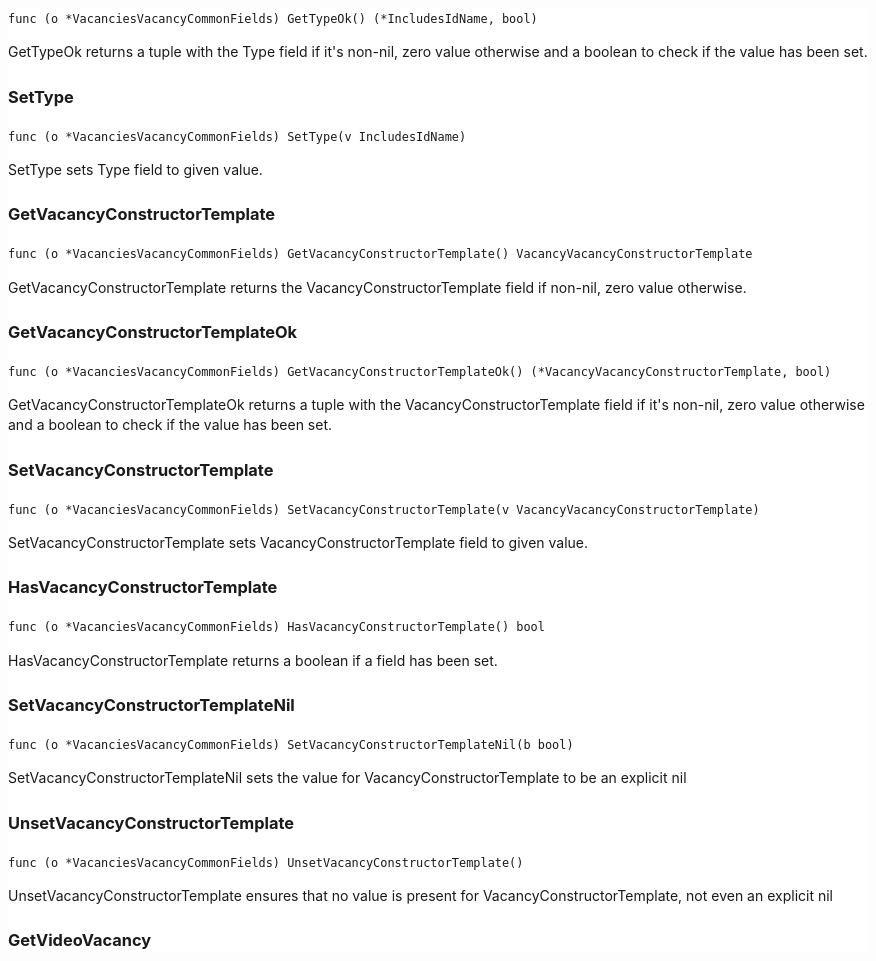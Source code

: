 `func (o *VacanciesVacancyCommonFields) GetTypeOk() (*IncludesIdName, bool)`

GetTypeOk returns a tuple with the Type field if it's non-nil, zero value otherwise
and a boolean to check if the value has been set.

### SetType

`func (o *VacanciesVacancyCommonFields) SetType(v IncludesIdName)`

SetType sets Type field to given value.


### GetVacancyConstructorTemplate

`func (o *VacanciesVacancyCommonFields) GetVacancyConstructorTemplate() VacancyVacancyConstructorTemplate`

GetVacancyConstructorTemplate returns the VacancyConstructorTemplate field if non-nil, zero value otherwise.

### GetVacancyConstructorTemplateOk

`func (o *VacanciesVacancyCommonFields) GetVacancyConstructorTemplateOk() (*VacancyVacancyConstructorTemplate, bool)`

GetVacancyConstructorTemplateOk returns a tuple with the VacancyConstructorTemplate field if it's non-nil, zero value otherwise
and a boolean to check if the value has been set.

### SetVacancyConstructorTemplate

`func (o *VacanciesVacancyCommonFields) SetVacancyConstructorTemplate(v VacancyVacancyConstructorTemplate)`

SetVacancyConstructorTemplate sets VacancyConstructorTemplate field to given value.

### HasVacancyConstructorTemplate

`func (o *VacanciesVacancyCommonFields) HasVacancyConstructorTemplate() bool`

HasVacancyConstructorTemplate returns a boolean if a field has been set.

### SetVacancyConstructorTemplateNil

`func (o *VacanciesVacancyCommonFields) SetVacancyConstructorTemplateNil(b bool)`

 SetVacancyConstructorTemplateNil sets the value for VacancyConstructorTemplate to be an explicit nil

### UnsetVacancyConstructorTemplate
`func (o *VacanciesVacancyCommonFields) UnsetVacancyConstructorTemplate()`

UnsetVacancyConstructorTemplate ensures that no value is present for VacancyConstructorTemplate, not even an explicit nil
### GetVideoVacancy
